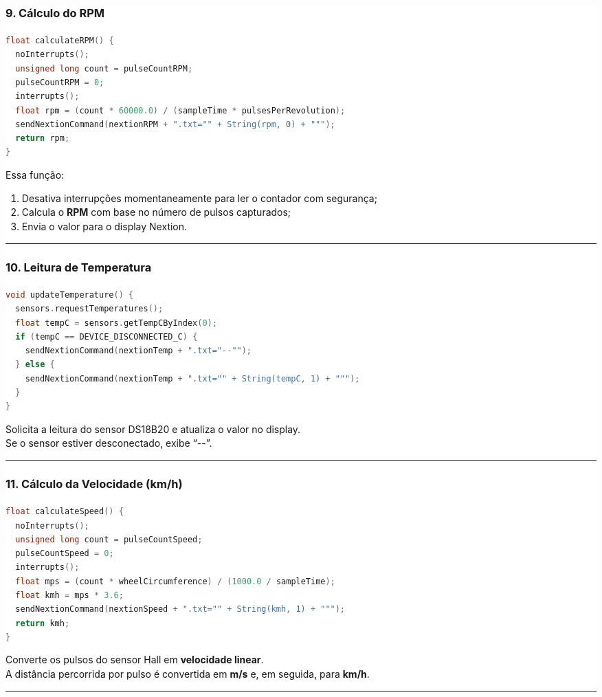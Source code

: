 
### 9. Cálculo do RPM
```cpp
float calculateRPM() {
  noInterrupts();
  unsigned long count = pulseCountRPM;
  pulseCountRPM = 0;
  interrupts();
  float rpm = (count * 60000.0) / (sampleTime * pulsesPerRevolution);
  sendNextionCommand(nextionRPM + ".txt="" + String(rpm, 0) + """);
  return rpm;
}
```
Essa função:
1. Desativa interrupções momentaneamente para ler o contador com segurança;
2. Calcula o **RPM** com base no número de pulsos capturados;
3. Envia o valor para o display Nextion.

---

### 10. Leitura de Temperatura
```cpp
void updateTemperature() {
  sensors.requestTemperatures();
  float tempC = sensors.getTempCByIndex(0);
  if (tempC == DEVICE_DISCONNECTED_C) {
    sendNextionCommand(nextionTemp + ".txt="--"");
  } else {
    sendNextionCommand(nextionTemp + ".txt="" + String(tempC, 1) + """);
  }
}
```
Solicita a leitura do sensor DS18B20 e atualiza o valor no display.  
Se o sensor estiver desconectado, exibe “--”.

---

### 11. Cálculo da Velocidade (km/h)
```cpp
float calculateSpeed() {
  noInterrupts();
  unsigned long count = pulseCountSpeed;
  pulseCountSpeed = 0;
  interrupts();
  float mps = (count * wheelCircumference) / (1000.0 / sampleTime);
  float kmh = mps * 3.6;
  sendNextionCommand(nextionSpeed + ".txt="" + String(kmh, 1) + """);
  return kmh;
}
```
Converte os pulsos do sensor Hall em **velocidade linear**.  
A distância percorrida por pulso é convertida em **m/s** e, em seguida, para **km/h**.

---